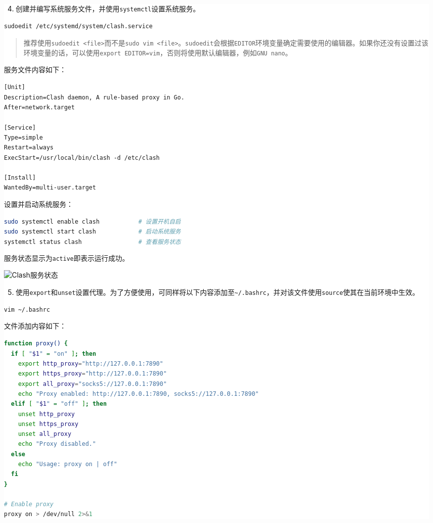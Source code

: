 4. 创建并编写系统服务文件，并使用`systemctl`设置系统服务。

```bash
sudoedit /etc/systemd/system/clash.service
```

> 推荐使用`sudoedit <file>`而不是`sudo vim <file>`。`sudoedit`会根据`EDITOR`环境变量确定需要使用的编辑器。如果你还没有设置过该环境变量的话，可以使用`export EDITOR=vim`，否则将使用默认编辑器，例如`GNU nano`。

服务文件内容如下：

```service
[Unit]
Description=Clash daemon, A rule-based proxy in Go.
After=network.target

[Service]
Type=simple
Restart=always
ExecStart=/usr/local/bin/clash -d /etc/clash

[Install]
WantedBy=multi-user.target
```

设置并启动系统服务：

```bash
sudo systemctl enable clash           # 设置开机自启
sudo systemctl start clash            # 启动系统服务
systemctl status clash                # 查看服务状态
```

服务状态显示为`active`即表示运行成功。

![Clash服务状态](Clash服务状态.png)

5. 使用`export`和`unset`设置代理。为了方便使用，可同样将以下内容添加至`~/.bashrc`，并对该文件使用`source`使其在当前环境中生效。

```bash
vim ~/.bashrc
```

文件添加内容如下：

```bash
function proxy() {
  if [ "$1" = "on" ]; then
    export http_proxy="http://127.0.0.1:7890"
    export https_proxy="http://127.0.0.1:7890"
    export all_proxy="socks5://127.0.0.1:7890"
    echo "Proxy enabled: http://127.0.0.1:7890, socks5://127.0.0.1:7890"
  elif [ "$1" = "off" ]; then
    unset http_proxy
    unset https_proxy
    unset all_proxy
    echo "Proxy disabled."
  else
    echo "Usage: proxy on | off"
  fi
}

# Enable proxy
proxy on > /dev/null 2>&1
```

